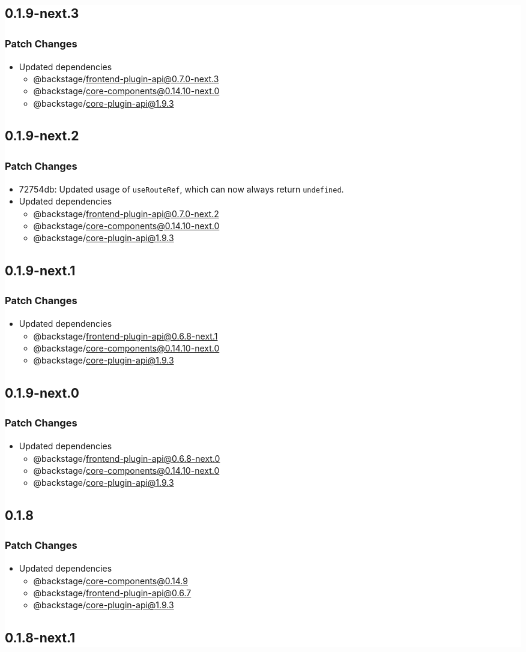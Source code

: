 ## 0.1.9-next.3

### Patch Changes

- Updated dependencies
  - @backstage/frontend-plugin-api@0.7.0-next.3
  - @backstage/core-components@0.14.10-next.0
  - @backstage/core-plugin-api@1.9.3

## 0.1.9-next.2

### Patch Changes

- 72754db: Updated usage of `useRouteRef`, which can now always return `undefined`.
- Updated dependencies
  - @backstage/frontend-plugin-api@0.7.0-next.2
  - @backstage/core-components@0.14.10-next.0
  - @backstage/core-plugin-api@1.9.3

## 0.1.9-next.1

### Patch Changes

- Updated dependencies
  - @backstage/frontend-plugin-api@0.6.8-next.1
  - @backstage/core-components@0.14.10-next.0
  - @backstage/core-plugin-api@1.9.3

## 0.1.9-next.0

### Patch Changes

- Updated dependencies
  - @backstage/frontend-plugin-api@0.6.8-next.0
  - @backstage/core-components@0.14.10-next.0
  - @backstage/core-plugin-api@1.9.3

## 0.1.8

### Patch Changes

- Updated dependencies
  - @backstage/core-components@0.14.9
  - @backstage/frontend-plugin-api@0.6.7
  - @backstage/core-plugin-api@1.9.3

## 0.1.8-next.1
